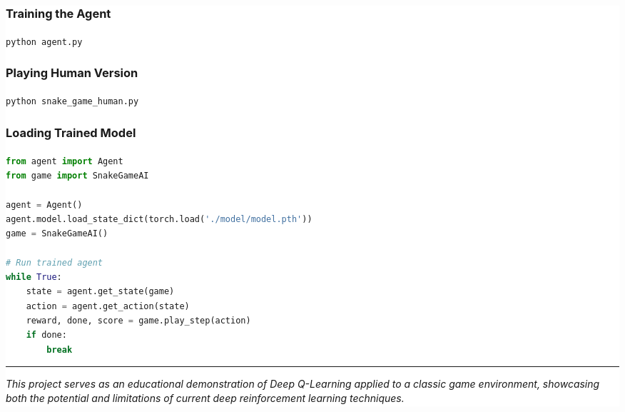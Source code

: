 ### Training the Agent
```bash
python agent.py
```

### Playing Human Version
```bash
python snake_game_human.py
```

### Loading Trained Model
```python
from agent import Agent
from game import SnakeGameAI

agent = Agent()
agent.model.load_state_dict(torch.load('./model/model.pth'))
game = SnakeGameAI()

# Run trained agent
while True:
    state = agent.get_state(game)
    action = agent.get_action(state)
    reward, done, score = game.play_step(action)
    if done:
        break
```

---

*This project serves as an educational demonstration of Deep Q-Learning applied to a classic game environment, showcasing both the potential and limitations of current deep reinforcement learning techniques.*